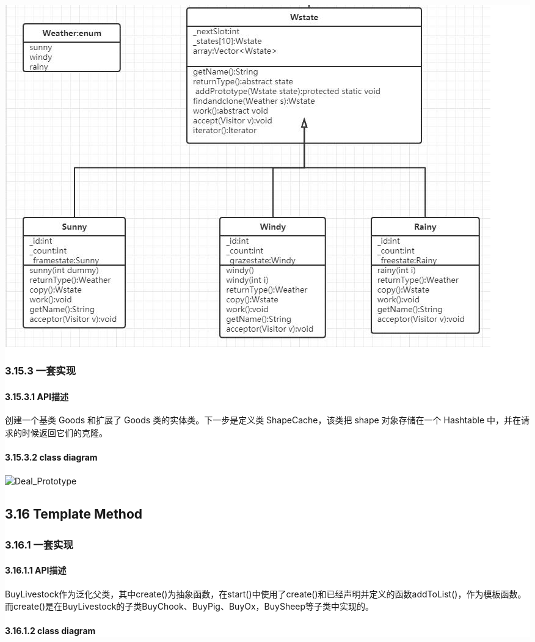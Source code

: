 ![WeatherPrototype](image/weather_clone.jpg)

### 3.15.3 一套实现

#### 3.15.3.1 API描述

创建一个基类 Goods 和扩展了 Goods 类的实体类。下一步是定义类 ShapeCache，该类把 shape 对象存储在一个 Hashtable 中，并在请求的时候返回它们的克隆。

#### 3.15.3.2 class diagram

![Deal_Prototype](image/deal_prototype.png)

## 3.16 Template Method

### 3.16.1 一套实现

#### 3.16.1.1 API描述

BuyLivestock作为泛化父类，其中create()为抽象函数，在start()中使用了create()和已经声明并定义的函数addToList()，作为模板函数。而create()是在BuyLivestock的子类BuyChook、BuyPig、BuyOx，BuySheep等子类中实现的。

#### 3.16.1.2 class diagram
